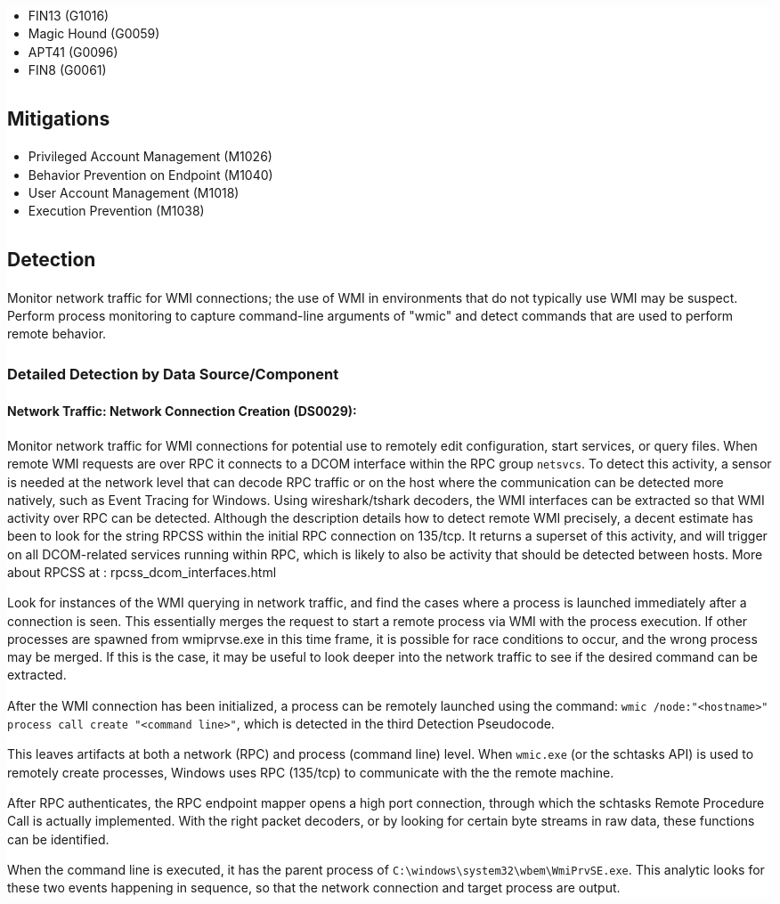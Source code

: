 - FIN13 (G1016)
- Magic Hound (G0059)
- APT41 (G0096)
- FIN8 (G0061)

## Mitigations
- Privileged Account Management (M1026)
- Behavior Prevention on Endpoint (M1040)
- User Account Management (M1018)
- Execution Prevention (M1038)

## Detection
Monitor network traffic for WMI connections; the use of WMI in environments that do not typically use WMI may be suspect. Perform process monitoring to capture command-line arguments of "wmic" and detect commands that are used to perform remote behavior. 

### Detailed Detection by Data Source/Component
#### Network Traffic: Network Connection Creation (DS0029): 
Monitor network traffic for WMI connections for potential use to remotely edit configuration, start services, or query files. When remote WMI requests are over RPC it connects to a DCOM interface within the RPC group ```netsvcs```. To detect this activity, a sensor is needed at the network level that can decode RPC traffic or on the host where the communication can be detected more natively, such as Event Tracing for Windows. Using wireshark/tshark decoders, the WMI interfaces can be extracted so that WMI activity over RPC can be detected. Although the description details how to detect remote WMI precisely, a decent estimate has been to look for the string RPCSS within the initial RPC connection on 135/tcp. It returns a superset of this activity, and will trigger on all DCOM-related services running within RPC, which is likely to also be activity that should be detected between hosts. More about RPCSS at : rpcss_dcom_interfaces.html

Look for instances of the WMI querying in network traffic, and find the cases where a process is launched immediately after a connection is seen. This essentially merges the request to start a remote process via WMI with the process execution. If other processes are spawned from wmiprvse.exe in this time frame, it is possible for race conditions to occur, and the wrong process may be merged. If this is the case, it may be useful to look deeper into the network traffic to see if the desired command can be extracted.

After the WMI connection has been initialized, a process can be remotely launched using the command: ```wmic /node:"<hostname>" process call create "<command line>"```, which is detected in the third Detection Pseudocode. 

This leaves artifacts at both a network (RPC) and process (command line) level. When ```wmic.exe``` (or the schtasks API) is used to remotely create processes, Windows uses RPC (135/tcp) to communicate with the the remote machine.

After RPC authenticates, the RPC endpoint mapper opens a high port connection, through which the schtasks Remote Procedure Call is actually implemented. With the right packet decoders, or by looking for certain byte streams in raw data, these functions can be identified.

When the command line is executed, it has the parent process of ```C:\windows\system32\wbem\WmiPrvSE.exe```. This analytic looks for these two events happening in sequence, so that the network connection and target process are output.
